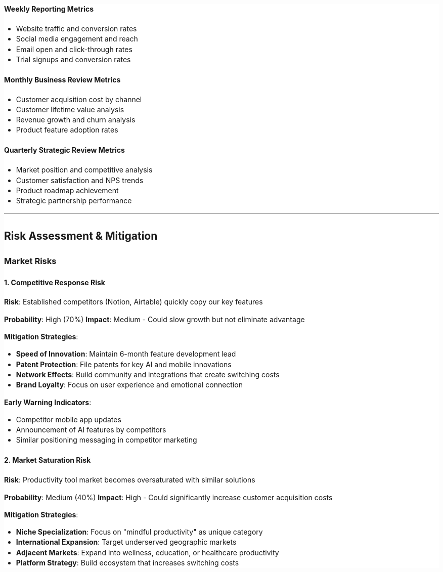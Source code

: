 #### Weekly Reporting Metrics
- Website traffic and conversion rates
- Social media engagement and reach
- Email open and click-through rates
- Trial signups and conversion rates

#### Monthly Business Review Metrics
- Customer acquisition cost by channel
- Customer lifetime value analysis
- Revenue growth and churn analysis
- Product feature adoption rates

#### Quarterly Strategic Review Metrics
- Market position and competitive analysis
- Customer satisfaction and NPS trends
- Product roadmap achievement
- Strategic partnership performance

---

## Risk Assessment & Mitigation

### Market Risks

#### 1. Competitive Response Risk
**Risk**: Established competitors (Notion, Airtable) quickly copy our key features

**Probability**: High (70%)
**Impact**: Medium - Could slow growth but not eliminate advantage

**Mitigation Strategies**:
- **Speed of Innovation**: Maintain 6-month feature development lead
- **Patent Protection**: File patents for key AI and mobile innovations
- **Network Effects**: Build community and integrations that create switching costs
- **Brand Loyalty**: Focus on user experience and emotional connection

**Early Warning Indicators**:
- Competitor mobile app updates
- Announcement of AI features by competitors
- Similar positioning messaging in competitor marketing

#### 2. Market Saturation Risk
**Risk**: Productivity tool market becomes oversaturated with similar solutions

**Probability**: Medium (40%)
**Impact**: High - Could significantly increase customer acquisition costs

**Mitigation Strategies**:
- **Niche Specialization**: Focus on "mindful productivity" as unique category
- **International Expansion**: Target underserved geographic markets
- **Adjacent Markets**: Expand into wellness, education, or healthcare productivity
- **Platform Strategy**: Build ecosystem that increases switching costs
